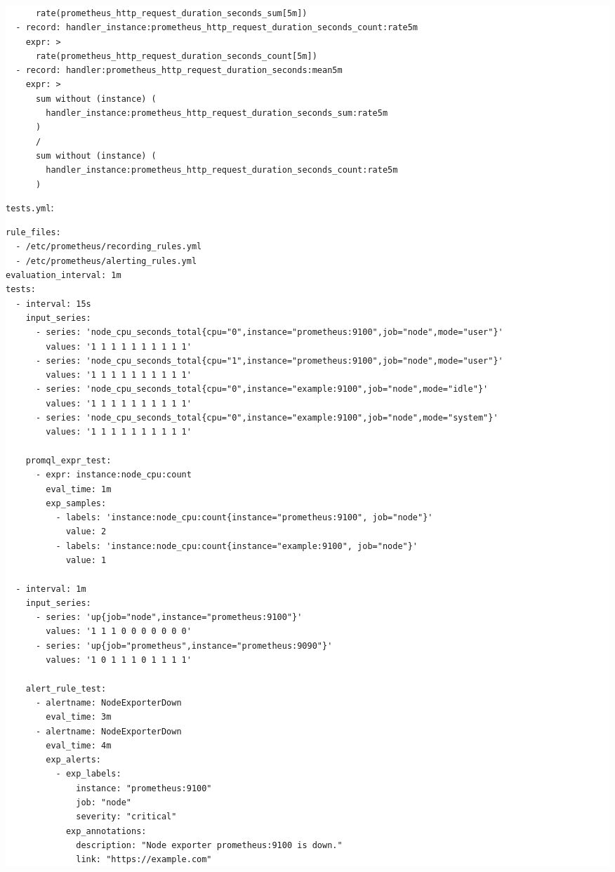 ```
      rate(prometheus_http_request_duration_seconds_sum[5m])
  - record: handler_instance:prometheus_http_request_duration_seconds_count:rate5m
    expr: >
      rate(prometheus_http_request_duration_seconds_count[5m])
  - record: handler:prometheus_http_request_duration_seconds:mean5m
    expr: >
      sum without (instance) (
        handler_instance:prometheus_http_request_duration_seconds_sum:rate5m
      )
      /
      sum without (instance) (
        handler_instance:prometheus_http_request_duration_seconds_count:rate5m
      )

```

``tests.yml``:
```
rule_files:
  - /etc/prometheus/recording_rules.yml
  - /etc/prometheus/alerting_rules.yml
evaluation_interval: 1m
tests:
  - interval: 15s
    input_series:
      - series: 'node_cpu_seconds_total{cpu="0",instance="prometheus:9100",job="node",mode="user"}'
        values: '1 1 1 1 1 1 1 1 1 1'
      - series: 'node_cpu_seconds_total{cpu="1",instance="prometheus:9100",job="node",mode="user"}'
        values: '1 1 1 1 1 1 1 1 1 1'
      - series: 'node_cpu_seconds_total{cpu="0",instance="example:9100",job="node",mode="idle"}'
        values: '1 1 1 1 1 1 1 1 1 1'
      - series: 'node_cpu_seconds_total{cpu="0",instance="example:9100",job="node",mode="system"}'
        values: '1 1 1 1 1 1 1 1 1 1'

    promql_expr_test:
      - expr: instance:node_cpu:count
        eval_time: 1m
        exp_samples:
          - labels: 'instance:node_cpu:count{instance="prometheus:9100", job="node"}'
            value: 2
          - labels: 'instance:node_cpu:count{instance="example:9100", job="node"}'
            value: 1

  - interval: 1m
    input_series:
      - series: 'up{job="node",instance="prometheus:9100"}'
        values: '1 1 1 0 0 0 0 0 0 0'
      - series: 'up{job="prometheus",instance="prometheus:9090"}'
        values: '1 0 1 1 1 0 1 1 1 1'

    alert_rule_test:
      - alertname: NodeExporterDown
        eval_time: 3m
      - alertname: NodeExporterDown
        eval_time: 4m
        exp_alerts:
          - exp_labels:
              instance: "prometheus:9100"
              job: "node"
              severity: "critical"
            exp_annotations:
              description: "Node exporter prometheus:9100 is down."
              link: "https://example.com"

```